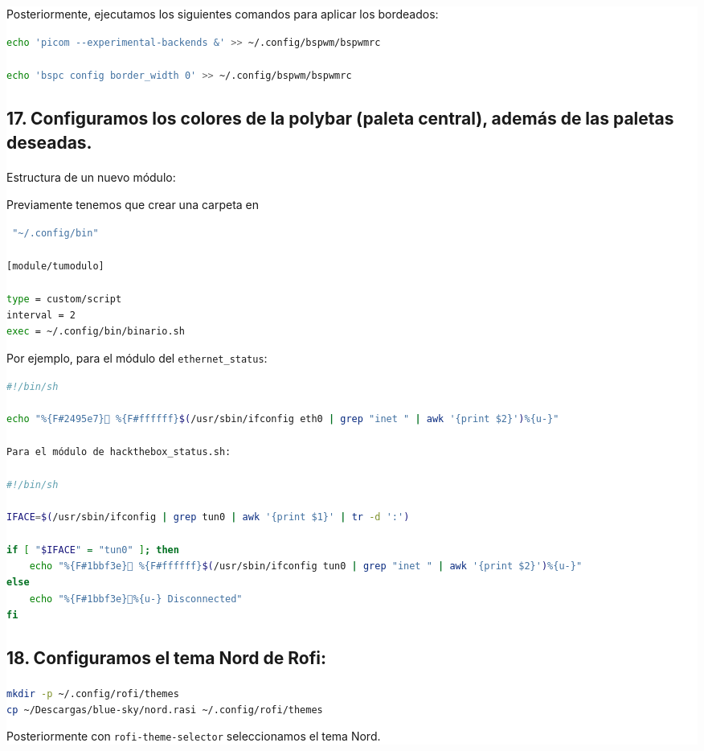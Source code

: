 Posteriormente, ejecutamos los siguientes comandos para aplicar los bordeados:

```sh
echo 'picom --experimental-backends &' >> ~/.config/bspwm/bspwmrc 

echo 'bspc config border_width 0' >> ~/.config/bspwm/bspwmrc
```

## 17. Configuramos los colores de la polybar (paleta central), además de las paletas deseadas.

Estructura de un nuevo módulo:

Previamente tenemos que crear una carpeta en

```sh
 "~/.config/bin"

[module/tumodulo]

type = custom/script
interval = 2
exec = ~/.config/bin/binario.sh
```

Por ejemplo, para el módulo del `ethernet_status`:

```sh
#!/bin/sh

echo "%{F#2495e7} %{F#ffffff}$(/usr/sbin/ifconfig eth0 | grep "inet " | awk '{print $2}')%{u-}"

Para el módulo de hackthebox_status.sh:

#!/bin/sh

IFACE=$(/usr/sbin/ifconfig | grep tun0 | awk '{print $1}' | tr -d ':')

if [ "$IFACE" = "tun0" ]; then
	echo "%{F#1bbf3e} %{F#ffffff}$(/usr/sbin/ifconfig tun0 | grep "inet " | awk '{print $2}')%{u-}"
else
	echo "%{F#1bbf3e}%{u-} Disconnected"
fi
```

## 18. Configuramos el tema Nord de Rofi:

```sh
mkdir -p ~/.config/rofi/themes
cp ~/Descargas/blue-sky/nord.rasi ~/.config/rofi/themes
```

Posteriormente con `rofi-theme-selector` seleccionamos el tema Nord.
